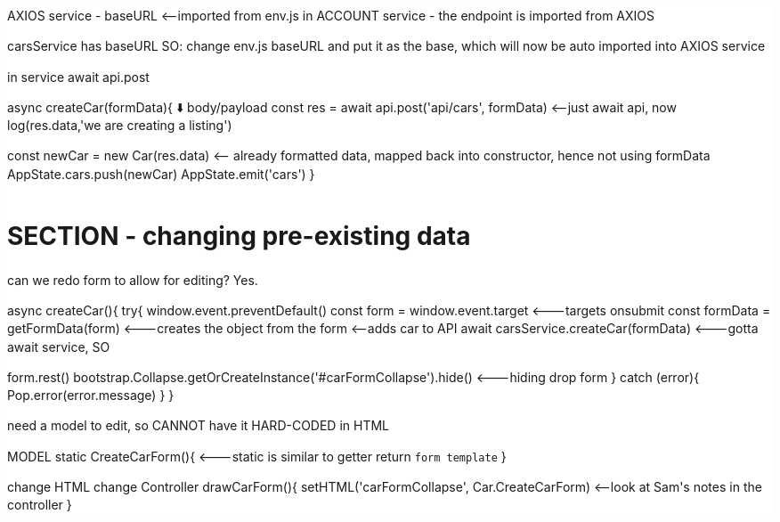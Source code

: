   AXIOS service - baseURL <--imported from env.js
  in ACCOUNT service - the endpoint is imported from AXIOS

  carsService has baseURL SO:
  change env.js baseURL and put it as the base, which will now be auto imported into AXIOS service


  in service
  await api.post

  async createCar(formData){                ⬇️ body/payload
const res = await api.post('api/cars', formData)    <--just await api, now
log(res.data,'we are creating a listing')

const newCar = new Car(res.data)    <-- already formatted data, mapped back into constructor, hence not using formData
AppState.cars.push(newCar)
AppState.emit('cars')
}
  #  SECTION - changing pre-existing data
can we redo form to allow for editing? Yes.

  async createCar(){
    try{
window.event.preventDefault()
    const form = window.event.target    <---targets onsubmit
    const formData = getFormData(form)  <---creates the object from the form <--adds car to API
   await carsService.createCar(formData)    <---gotta await service, SO

   form.rest()
   bootstrap.Collapse.getOrCreateInstance('#carFormCollapse').hide() <---hiding drop form
    } catch (error){
        Pop.error(error.message)
    }
  }


  need a model to edit, so
  CANNOT have it HARD-CODED in HTML

  MODEL
    static CreateCarForm(){ <---static is similar to getter
        return `form template`
    }


change HTML
change Controller
drawCarForm(){
    <!-- new button app.Controller in onsubmit <--id for draw location stays active on HTMl -->
setHTML('carFormCollapse', Car.CreateCarForm)   <--look at Sam's notes in the controller
                <!-- access ^ similar to getter, but STATICS exist as members of a CLASS(the ting you are exporting), vs PROPERTIES of an instance(the things within a class) -->
                <!-- NOT new Car().CreateCarForm() <--- that is for getter-->
}
